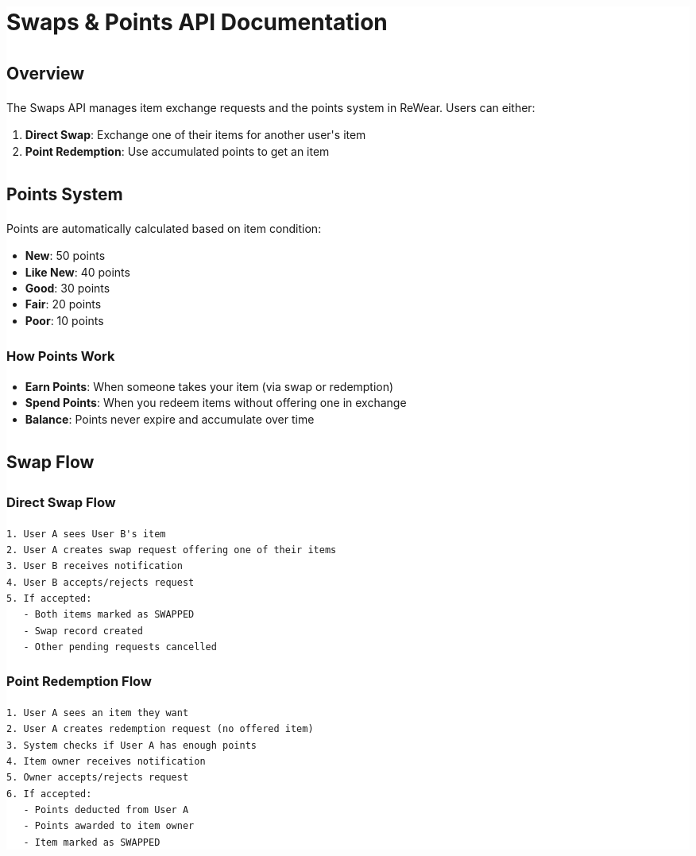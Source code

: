 # Swaps & Points API Documentation

## Overview

The Swaps API manages item exchange requests and the points system in ReWear. Users can either:

1. **Direct Swap**: Exchange one of their items for another user's item
2. **Point Redemption**: Use accumulated points to get an item

## Points System

Points are automatically calculated based on item condition:

- **New**: 50 points
- **Like New**: 40 points
- **Good**: 30 points
- **Fair**: 20 points
- **Poor**: 10 points

### How Points Work

- **Earn Points**: When someone takes your item (via swap or redemption)
- **Spend Points**: When you redeem items without offering one in exchange
- **Balance**: Points never expire and accumulate over time

## Swap Flow

### Direct Swap Flow

```
1. User A sees User B's item
2. User A creates swap request offering one of their items
3. User B receives notification
4. User B accepts/rejects request
5. If accepted:
   - Both items marked as SWAPPED
   - Swap record created
   - Other pending requests cancelled
```

### Point Redemption Flow

```
1. User A sees an item they want
2. User A creates redemption request (no offered item)
3. System checks if User A has enough points
4. Item owner receives notification
5. Owner accepts/rejects request
6. If accepted:
   - Points deducted from User A
   - Points awarded to item owner
   - Item marked as SWAPPED
```

